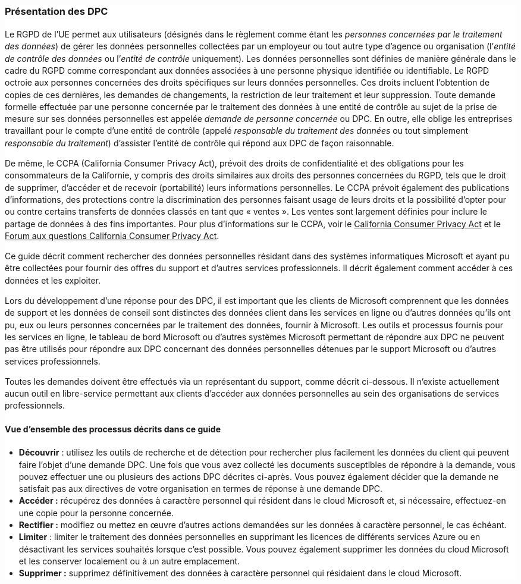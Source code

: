 ### <a name="introduction-to-dsrs"></a>Présentation des DPC 

Le RGPD de l’UE permet aux utilisateurs (désignés dans le règlement comme étant les *personnes concernées par le traitement des données*) de gérer les données personnelles collectées par un employeur ou tout autre type d’agence ou organisation (l’*entité de contrôle des données* ou l’*entité de contrôle* uniquement). Les données personnelles sont définies de manière générale dans le cadre du RGPD comme correspondant aux données associées à une personne physique identifiée ou identifiable. Le RGPD octroie aux personnes concernées des droits spécifiques sur leurs données personnelles. Ces droits incluent l’obtention de copies de ces dernières, les demandes de changements, la restriction de leur traitement et leur suppression. Toute demande formelle effectuée par une personne concernée par le traitement des données à une entité de contrôle au sujet de la prise de mesure sur ses données personnelles est appelée *demande de personne concernée* ou DPC. En outre, elle oblige les entreprises travaillant pour le compte d’une entité de contrôle (appelé *responsable du traitement des données* ou tout simplement *responsable du traitement*) d’assister l’entité de contrôle qui répond aux DPC de façon raisonnable.

De même, le CCPA (California Consumer Privacy Act), prévoit des droits de confidentialité et des obligations pour les consommateurs de la Californie, y compris des droits similaires aux droits des personnes concernées du RGPD, tels que le droit de supprimer, d’accéder et de recevoir (portabilité) leurs informations personnelles.  Le CCPA prévoit également des publications d’informations, des protections contre la discrimination des personnes faisant usage de leurs droits et la possibilité d’opter pour ou contre certains transferts de données classés en tant que « ventes ». Les ventes sont largement définies pour inclure le partage de données à des fins importantes. Pour plus d’informations sur le CCPA, voir le [California Consumer Privacy Act](offering-ccpa.md) et le [Forum aux questions California Consumer Privacy Act](ccpa-faq.md).

Ce guide décrit comment rechercher des données personnelles résidant dans des systèmes informatiques Microsoft et ayant pu être collectées pour fournir des offres du support et d’autres services professionnels. Il décrit également comment accéder à ces données et les exploiter.

Lors du développement d’une réponse pour des DPC, il est important que les clients de Microsoft comprennent que les données de support et les données de conseil sont distinctes des données client dans les services en ligne ou d’autres données qu’ils ont pu, eux ou leurs personnes concernées par le traitement des données, fournir à Microsoft. Les outils et processus fournis pour les services en ligne, le tableau de bord Microsoft ou d’autres systèmes Microsoft permettant de répondre aux DPC ne peuvent pas être utilisés pour répondre aux DPC concernant des données personnelles détenues par le support Microsoft ou d’autres services professionnels.

Toutes les demandes doivent être effectués via un représentant du support, comme décrit ci-dessous. Il n’existe actuellement aucun outil en libre-service permettant aux clients d’accéder aux données personnelles au sein des organisations de services professionnels.

#### <a name="overview-of-the-processes-outlined-in-this-guide"></a>Vue d’ensemble des processus décrits dans ce guide

- **Découvrir** : utilisez les outils de recherche et de détection pour rechercher plus facilement les données du client qui peuvent faire l’objet d’une demande DPC. Une fois que vous avez collecté les documents susceptibles de répondre à la demande, vous pouvez effectuer une ou plusieurs des actions DPC décrites ci-après. Vous pouvez également décider que la demande ne satisfait pas aux directives de votre organisation en termes de réponse à une demande DPC.
- **Accéder :** récupérez des données à caractère personnel qui résident dans le cloud Microsoft et, si nécessaire, effectuez-en une copie pour la personne concernée.
- **Rectifier :** modifiez ou mettez en œuvre d’autres actions demandées sur les données à caractère personnel, le cas échéant.
- **Limiter** : limiter le traitement des données personnelles en supprimant les licences de différents services Azure ou en désactivant les services souhaités lorsque c’est possible. Vous pouvez également supprimer les données du cloud Microsoft et les conserver localement ou à un autre emplacement.
- **Supprimer :** supprimez définitivement des données à caractère personnel qui résidaient dans le cloud Microsoft.